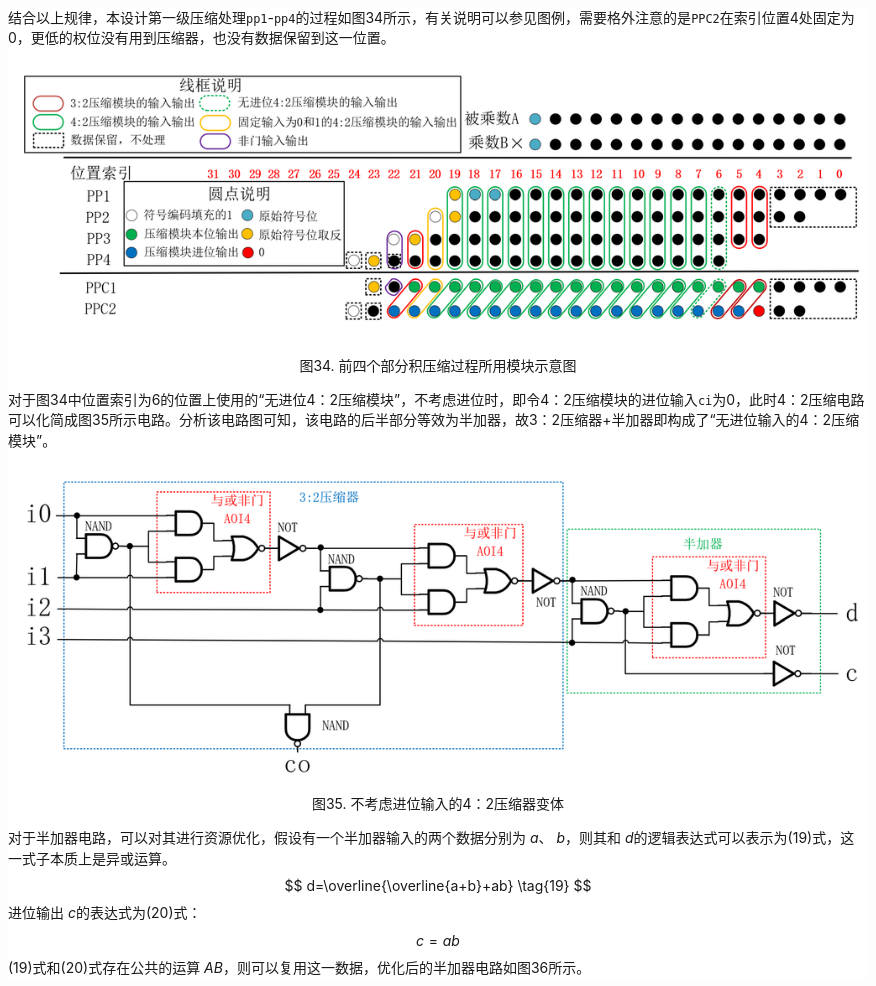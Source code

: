 结合以上规律，本设计第一级压缩处理`pp1`-`pp4`的过程如图34所示，有关说明可以参见图例，需要格外注意的是`PPC2`在索引位置4处固定为0，更低的权位没有用到压缩器，也没有数据保留到这一位置。

![](image/new_pp_comb.png)

<center>图34. 前四个部分积压缩过程所用模块示意图</center>

对于图34中位置索引为6的位置上使用的“无进位4：2压缩模块”，不考虑进位时，即令4：2压缩模块的进位输入`ci`为0，此时4：2压缩电路可以化简成图35所示电路。分析该电路图可知，该电路的后半部分等效为半加器，故3：2压缩器+半加器即构成了“无进位输入的4：2压缩模块”。

![](image/non_cin_4_2_1.png)

<center>图35. 不考虑进位输入的4：2压缩器变体</center>

对于半加器电路，可以对其进行资源优化，假设有一个半加器输入的两个数据分别为 $a$、 $b$，则其和 $d$的逻辑表达式可以表示为(19)式，这一式子本质上是异或运算。
$$
d=\overline{\overline{a+b}+ab} \tag{19}
$$
进位输出 $c$的表达式为(20)式：
$$
c=ab\tag{20}
$$
(19)式和(20)式存在公共的运算 $AB$，则可以复用这一数据，优化后的半加器电路如图36所示。

